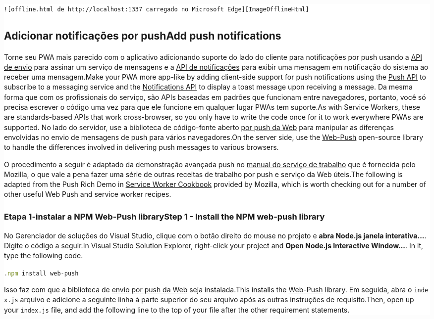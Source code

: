     ![offline.html de http://localhost:1337 carregado no Microsoft Edge][ImageOfflineHtml]  

## <span data-ttu-id="4f096-209">Adicionar notificações por push</span><span class="sxs-lookup"><span data-stu-id="4f096-209">Add push notifications</span></span>  

<span data-ttu-id="4f096-210">Torne seu PWA mais parecido com o aplicativo adicionando suporte do lado do cliente para notificações por push usando a [API de envio][MDNPushApi] para assinar um serviço de mensagens e a [API de notificações][MDNNotificationsApi] para exibir uma mensagem em notificação do sistema ao receber uma mensagem.</span><span class="sxs-lookup"><span data-stu-id="4f096-210">Make your PWA more app-like by adding client-side support for push notifications using the [Push API][MDNPushApi] to subscribe to a messaging service and the [Notifications API][MDNNotificationsApi] to display a toast message upon receiving a message.</span></span>  <span data-ttu-id="4f096-211">Da mesma forma que com os profissionais do serviço, são APIs baseadas em padrões que funcionam entre navegadores, portanto, você só precisa escrever o código uma vez para que ele funcione em qualquer lugar PWAs tem suporte.</span><span class="sxs-lookup"><span data-stu-id="4f096-211">As with Service Workers, these are standards-based APIs that work cross-browser, so you only have to write the code once for it to work everywhere PWAs are supported.</span></span>  <span data-ttu-id="4f096-212">No lado do servidor, use a biblioteca de código-fonte aberto [por push da Web][NPMWebPush] para manipular as diferenças envolvidas no envio de mensagens de push para vários navegadores.</span><span class="sxs-lookup"><span data-stu-id="4f096-212">On the server side, use the [Web-Push][NPMWebPush] open-source library to handle the differences involved in delivering push messages to various browsers.</span></span>  

<span data-ttu-id="4f096-213">O procedimento a seguir é adaptado da demonstração avançada push no [manual do serviço de trabalho][ServiceWorkerCookbookPushRichDemo] que é fornecida pelo Mozilla, o que vale a pena fazer uma série de outras receitas de trabalho por push e serviço da Web úteis.</span><span class="sxs-lookup"><span data-stu-id="4f096-213">The following is adapted from the Push Rich Demo in [Service Worker Cookbook][ServiceWorkerCookbookPushRichDemo] provided by Mozilla, which is worth checking out for a number of other useful Web Push and service worker recipes.</span></span>  

### <span data-ttu-id="4f096-214">Etapa 1-instalar a NPM Web-Push library</span><span class="sxs-lookup"><span data-stu-id="4f096-214">Step 1 - Install the NPM web-push library</span></span>  

<span data-ttu-id="4f096-215">No Gerenciador de soluções do Visual Studio, clique com o botão direito do mouse no projeto e **abra Node.js janela interativa...**.  Digite o código a seguir.</span><span class="sxs-lookup"><span data-stu-id="4f096-215">In Visual Studio Solution Explorer, right-click your project and **Open Node.js Interactive Window...**.  In it, type the following code.</span></span>  

```javascript
.npm install web-push
```  

<span data-ttu-id="4f096-216">Isso faz com que a biblioteca de [envio por push da Web][NPMWebPush] seja instalada.</span><span class="sxs-lookup"><span data-stu-id="4f096-216">This installs the [Web-Push][NPMWebPush] library.</span></span>  <span data-ttu-id="4f096-217">Em seguida, abra o `index.js` arquivo e adicione a seguinte linha à parte superior do seu arquivo após as outras instruções de requisito.</span><span class="sxs-lookup"><span data-stu-id="4f096-217">Then, open up your `index.js` file, and add the following line to the top of your file after the other requirement statements.</span></span>  


[ImageDevtoolsPush]: ./media/devtools-push.png  
[ImageDevtoolsSwCache]: ./media/devtools-cache.png  
[ImageDevtoolsSwOverview]: ./media/devtools-sw-overview.png  
[ImageNotificationPermission]: ./media/notification-permission.png  
[ImageOfflineHtml]: ./media/offline-html.png  
[ImagePwa]: ./media/pwa.png  
[ImagePwaPush]: ./media/pwa-push.png  
[ImageVsNodejsExpressIcon]: ./media/vs-nodejs-express-icon.png  
[ImageVsNodejsExpressIndex]: ./media/vs-nodejs-express-index.png  
[ImageVsNodejsExpressManifest]: ./media/vs-nodejs-express-manifest.png  
[ImageVsNodejsExpressPublic]: ./media/vs-nodejs-express-public.png  
[ImageVsNodejsExpressTemplate]: ./media/vs-nodejs-express-template.png  
[ImageWindowsActionCenter]: ./media/windows-action-center.png  
[PwaEdgehtmlIndexRequirements]: ../progressive-web-apps/index.md#requirements "Requisitos-aplicativos Web progressivos \ (EdgeHTML \) no Windows | Documentos da Microsoft"  
[PwaEdgehtmlMicrosoftStore]: ../progressive-web-apps/microsoft-store.md "Aplicativos Web progressivos \ (EdgeHTML \) na Microsoft Store | Documentos da Microsoft"  
[PwaEdgehtmlWindowsFeatures]: ../progressive-web-apps/windows-features.md "Personalize seu PWA \ (EdgeHTML \) para Windows | Documentos da Microsoft"  
[LegalWindowsAgrementsMicrosoftStorePolicies]: /legal/windows/agreements/store-policies "Políticas da Microsoft Store | Documentos da Microsoft"  
[VisualStudioNodeJsTutorial]: /visualstudio/nodejs/tutorial-nodejs "Tutorial: criar um aplicativo do Node.js e do Express no Visual Studio | Documentos da Microsoft"  
[VisualStudioNodejsTutorialPublishAzureAppService]: /visualstudio/nodejs/tutorial-nodejs#optional-publish-to-azure-app-service "Publicar no serviço de aplicativo do Azure-criar um aplicativo do Node.js e do Express no Visual Studio | Documentos da Microsoft"  
[WindowsUwpGetStartedWhat]: /windows/uwp/get-started/whats-a-uwp "O que é um aplicativo da plataforma universal do Windows \ (UWP \)?  | Documentos da Microsoft"  
[AzureCreateFreeAccount]: https://azure.microsoft.com/free "Criar conta gratuita do Azure | Microsoft Azure"  
[AzureWebApps]: https://azure.microsoft.com/services/app-service/web "Aplicativos Web | Microsoft Azure"  
[WindowsBlogsPwaEdge]: https://blogs.windows.com/msedgedev/2018/02/06/welcoming-progressive-web-apps-edge-windows-10/#4UOdrDJj3124VIkc.97 "Boas-vindas de aplicativos Web progressivos para Microsoft Edge e Windows 10 | Blogs do Windows"  
[WindowsBlogsWebNotificationsEdge]: https://blogs.windows.com/msedgedev/2016/05/16/web-notifications-microsoft-edge#UAbvU2ymUlHO8EUV.97 "Notificações da Web no Microsoft Edge | Blogs do Windows"  
[VisualStudioDownloads]: https://www.visualstudio.com/downloads "Downloads | Visual Studio"  
[VisualStudioFree]: https://visualstudio.microsoft.com/free-developer-offers "Serviços de & de software para desenvolvedores gratuitos | Visual Studio"  
[VisualStudioPreview]: https://www.visualstudio.com/vs/preview "Visualização do Visual Studio"  
[BrowserStackTestEdgeBrowser]: https://www.browserstack.com/test-on-microsoft-edge-browser "Teste gratuito do navegador Microsoft Edge no Windows 10 | BrowserStack"  
[HackerNewsProgressiveWebApps]: https://hnpwa.com "Leitores de notícias de hackers como Web Apps progressivos"  
[MDNCache]: https://developer.mozilla.org/docs/Web/API/Cache "Cache | MDN"  
[MDNDedicatedWorkerGlobalScopePostMessage]: https://developer.mozilla.org/docs/Web/API/DedicatedWorkerGlobalScope/postMessage "DedicatedWorkerGlobalScope. CreateMessage \ (\) | MDN"  
[MDNNotificationsApi]: https://developer.mozilla.org/docs/Web/API/Notifications_API "API de notificações | MDN"  
[MDNProgressiveWebApps]: https://developer.mozilla.org/Apps/Progressive "Aplicativos Web progressivos \ (PWAs) | MDN"  
[MDNPushApi]: https://developer.mozilla.org/docs/Web/API/Push_API "API push | MDN"  
[MDNPushManager]: https://developer.mozilla.org/docs/Web/API/PushManager "Pushmanager | MDN"  
[MDNServiceWorkerApi]: https://developer.mozilla.org/docs/Web/API/Service_Worker_API "API de trabalho do serviço | MDN"  
[MDNSyncManager]: https://developer.mozilla.org/docs/Web/API/SyncManager "SyncManager | MDN"  
[MDNUsingServiceWorkers]: https://developer.mozilla.org/docs/Web/API/Service_Worker_API/Using_Service_Workers "Usar trabalhadores de serviço | MDN"  
[MDNWebAppManifest]: https://developer.mozilla.org/docs/Web/Manifest "Manifesto do aplicativo Web | MDN"  
[MDNWorkerPrototypePostMessage]: https://developer.mozilla.org/docs/Web/API/Worker/postMessage "Worker. prototype. CreateMessage \ (\) | MDN"  
[MozillaServicesSendingVapidWebPushNotificationsPush]: https://blog.mozilla.org/services/2016/08/23/sending-vapid-identified-webpush-notifications-via-mozillas-push-service "Enviar notificações webpush identificadas pela VAPID por meio do serviço de envio do Mozilla | Serviços do Mozilla"  
[NPMWebPush]: https://www.npmjs.com/package/web-push "por push na Web | NPM"  
[NPMWebPushEncrypt]: https://www.npmjs.com/package/web-push#encryptuserpublickey-userauth-payload-contentencoding "criptografar (userpublickey, userauth, Payload, contentEncoding)-envio pela Web | NPM"  
[NPMWebPushUsage]: https://www.npmjs.com/package/web-push#usage "Uso-Push-Web-push | NPM"  
[ProgressiveWebApps]: https://pwa.rocks "Aplicativos Web progressivos"  
[PugAttributes]: https://pugjs.org/language/attributes.html "Atributos | Pug"  
[PwaBuilder]: https://www.pwabuilder.com "Construtor do PWA"  
[PwaBuilderAppImageGenerator]: https://www.pwabuilder.com/imageGenerator "Gerador de imagens de aplicativos"  
[PwaBuilderServiceWorker]: https://www.pwabuilder.com/serviceworker "Trabalhador do serviço | Construtor do PWA"  
[ServiceWorkerCookbook]: https://serviceworke.rs "Cookbook do inworkr"  
[ServiceWorkerCookbookPushRichDemo]: https://serviceworke.rs/push-rich_demo.html "Demonstração avançada push | Cookbook do inworkr"  
[W3cWebAppManifest]: https://www.w3.org/TR/appmanifest "Manifesto do aplicativo Web | W3C"  
[Webhint]: https://sonarwhal.com "webhint, o mecanismo de dicas para práticas recomendadas da Web" 
[MDNWebWorkers]: https://developer.mozilla.org/docs/Web/API/Web_Workers_API/Using_web_workers "Usar funcionários da Web" 
[WebDevProgressiveWebApps]: https://developers.google.com/web/progressive-web-apps "Aplicativos Web progressivos | Web. dev"  
[WikiHttps]: https://en.wikipedia.org/wiki/HTTPS "HTTPS | Wikipédia"  
[WikiProgressiveEnhancement]: https://en.wikipedia.org/wiki/Progressive_enhancement "Aperfeiçoamento progressivo | Wikipédia"  